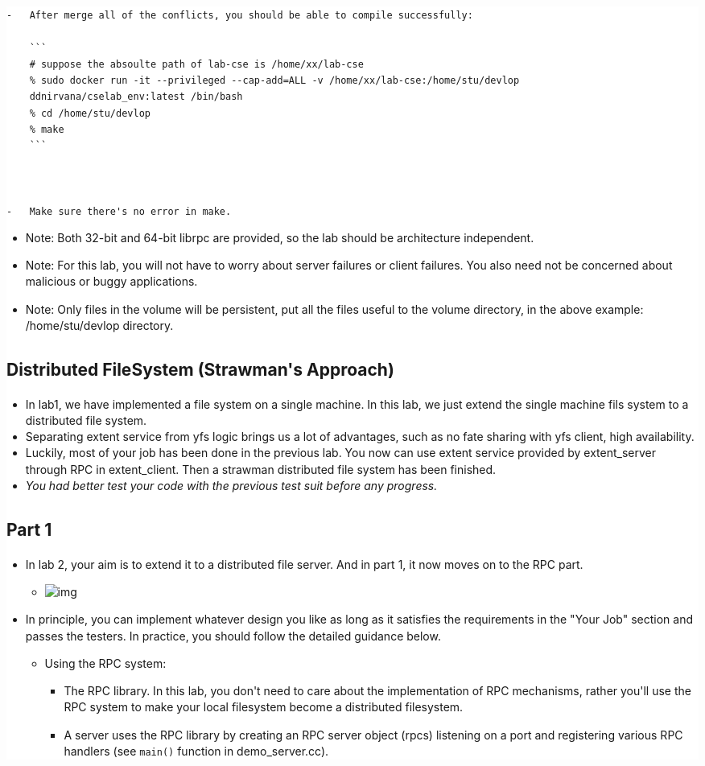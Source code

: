         

    -   After merge all of the conflicts, you should be able to compile successfully:

        ```
        # suppose the absoulte path of lab-cse is /home/xx/lab-cse 
        % sudo docker run -it --privileged --cap-add=ALL -v /home/xx/lab-cse:/home/stu/devlop
        ddnirvana/cselab_env:latest /bin/bash
        % cd /home/stu/devlop
        % make
        ```

        

    -   Make sure there's no error in make.

-   Note: Both 32-bit and 64-bit librpc are provided, so the lab should be architecture independent.

-   Note: For this lab, you will not have to worry about server failures or client failures. You also need not be concerned about malicious or buggy applications.

-   Note: Only files in the volume will be persistent, put all the files useful to the volume directory, in the above example: /home/stu/devlop directory.

## Distributed FileSystem (Strawman's Approach)

-   In lab1, we have implemented a file system on a single machine. In this lab, we just extend the single machine fils system to a distributed file system.
-   Separating extent service from yfs logic brings us a lot of advantages, such as no fate sharing with yfs client, high availability.
-   Luckily, most of your job has been done in the previous lab. You now can use extent service provided by extent_server through RPC in extent_client. Then a strawman distributed file system has been finished.
-   *You had better test your code with the previous test suit before any progress.*

## Part 1

-   In lab 2, your aim is to extend it to a distributed file server. And in part 1, it now moves on to the RPC part.

    -   ![img](../../../../../../../lab2-pictures/lab2-part1.png)

-   In principle, you can implement whatever design you like as long as it satisfies the requirements in the "Your Job" section and passes the testers. In practice, you should follow the detailed guidance below.

     

    -   Using the RPC system:

        -   The RPC library. In this lab, you don't need to care about the implementation of RPC mechanisms, rather you'll use the RPC system to make your local filesystem become a distributed filesystem.

        -   A server uses the RPC library by creating an RPC server object (rpcs) listening on a port and registering various RPC handlers (see `main()` function in demo_server.cc).

